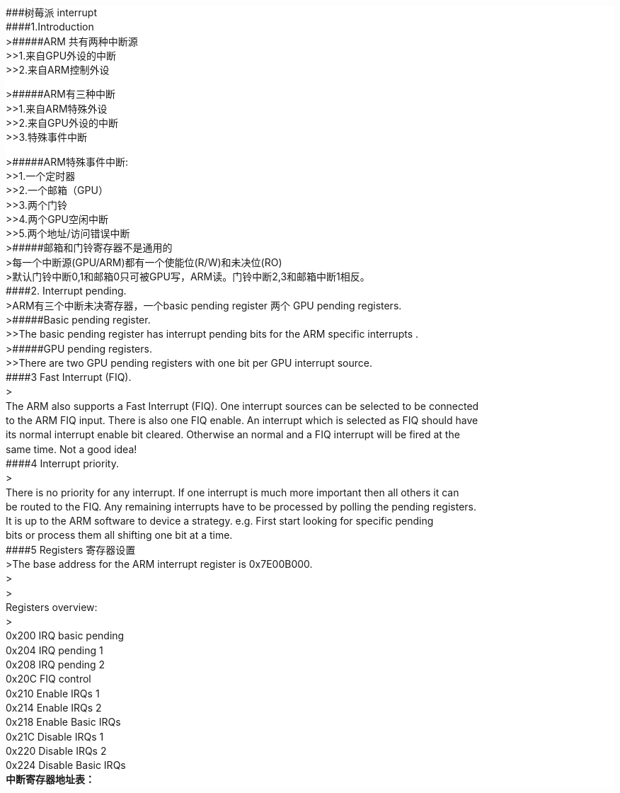 \#\#\#树莓派 interrupt  
\#\#\#\#1.Introduction  
\>\#\#\#\#\#ARM 共有两种中断源  
\>\>1.来自GPU外设的中断  
\>\>2.来自ARM控制外设  
  
\>\#\#\#\#\#ARM有三种中断  
\>\>1.来自ARM特殊外设  
\>\>2.来自GPU外设的中断  
\>\>3.特殊事件中断  
  
\>\#\#\#\#\#ARM特殊事件中断:  
\>\>1.一个定时器  
\>\>2.一个邮箱（GPU）  
\>\>3.两个门铃  
\>\>4.两个GPU空闲中断  
\>\>5.两个地址/访问错误中断  
\>\#\#\#\#\#邮箱和门铃寄存器不是通用的  
\>每一个中断源(GPU/ARM)都有一个使能位(R/W)和未决位(RO)  
\>默认门铃中断0,1和邮箱0只可被GPU写，ARM读。门铃中断2,3和邮箱中断1相反。  
\#\#\#\#2. Interrupt pending.  
\>ARM有三个中断未决寄存器，一个basic pending register 两个 GPU pending
registers.  
\>\#\#\#\#\#Basic pending register.  
\>\>The basic pending register has interrupt pending bits for the ARM specific
interrupts .  
\>\#\#\#\#\#GPU pending registers.  
\>\>There are two GPU pending registers with one bit per GPU interrupt source.  
\#\#\#\#3 Fast Interrupt (FIQ).  
\>  
The ARM also supports a Fast Interrupt (FIQ). One interrupt sources can be
selected to be connected  
to the ARM FIQ input. There is also one FIQ enable. An interrupt which is
selected as FIQ should have  
its normal interrupt enable bit cleared. Otherwise an normal and a FIQ interrupt
will be fired at the  
same time. Not a good idea!  
\#\#\#\#4 Interrupt priority.  
\>  
There is no priority for any interrupt. If one interrupt is much more important
then all others it can  
be routed to the FIQ. Any remaining interrupts have to be processed by polling
the pending registers.  
It is up to the ARM software to device a strategy. e.g. First start looking for
specific pending  
bits or process them all shifting one bit at a time.  
\#\#\#\#5 Registers 寄存器设置  
\>The base address for the ARM interrupt register is 0x7E00B000.  
\>  
\>  
Registers overview:  
\>  
0x200 IRQ basic pending  
0x204 IRQ pending 1  
0x208 IRQ pending 2  
0x20C FIQ control  
0x210 Enable IRQs 1  
0x214 Enable IRQs 2  
0x218 Enable Basic IRQs  
0x21C Disable IRQs 1  
0x220 Disable IRQs 2  
0x224 Disable Basic IRQs  
**中断寄存器地址表：**
